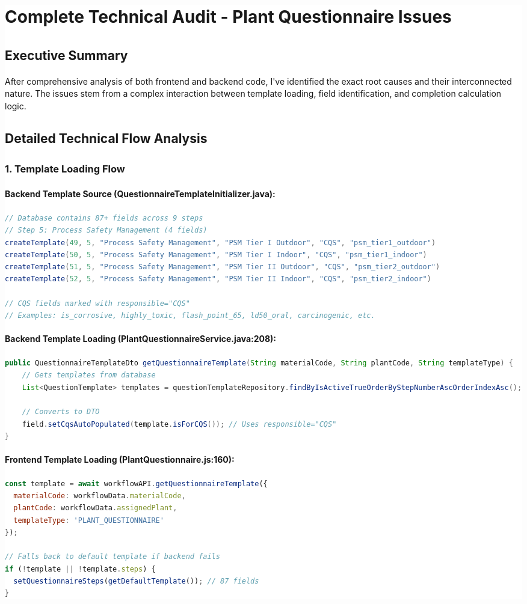 # Complete Technical Audit - Plant Questionnaire Issues

## Executive Summary

After comprehensive analysis of both frontend and backend code, I've identified the exact root causes and their interconnected nature. The issues stem from a complex interaction between template loading, field identification, and completion calculation logic.

## Detailed Technical Flow Analysis

### 1. Template Loading Flow

#### Backend Template Source (QuestionnaireTemplateInitializer.java):
```java
// Database contains 87+ fields across 9 steps
// Step 5: Process Safety Management (4 fields)
createTemplate(49, 5, "Process Safety Management", "PSM Tier I Outdoor", "CQS", "psm_tier1_outdoor")
createTemplate(50, 5, "Process Safety Management", "PSM Tier I Indoor", "CQS", "psm_tier1_indoor")
createTemplate(51, 5, "Process Safety Management", "PSM Tier II Outdoor", "CQS", "psm_tier2_outdoor")
createTemplate(52, 5, "Process Safety Management", "PSM Tier II Indoor", "CQS", "psm_tier2_indoor")

// CQS fields marked with responsible="CQS"
// Examples: is_corrosive, highly_toxic, flash_point_65, ld50_oral, carcinogenic, etc.
```

#### Backend Template Loading (PlantQuestionnaireService.java:208):
```java
public QuestionnaireTemplateDto getQuestionnaireTemplate(String materialCode, String plantCode, String templateType) {
    // Gets templates from database
    List<QuestionTemplate> templates = questionTemplateRepository.findByIsActiveTrueOrderByStepNumberAscOrderIndexAsc();
    
    // Converts to DTO
    field.setCqsAutoPopulated(template.isForCQS()); // Uses responsible="CQS"
}
```

#### Frontend Template Loading (PlantQuestionnaire.js:160):
```javascript
const template = await workflowAPI.getQuestionnaireTemplate({
  materialCode: workflowData.materialCode,
  plantCode: workflowData.assignedPlant,
  templateType: 'PLANT_QUESTIONNAIRE'
});

// Falls back to default template if backend fails
if (!template || !template.steps) {
  setQuestionnaireSteps(getDefaultTemplate()); // 87 fields
}
```
